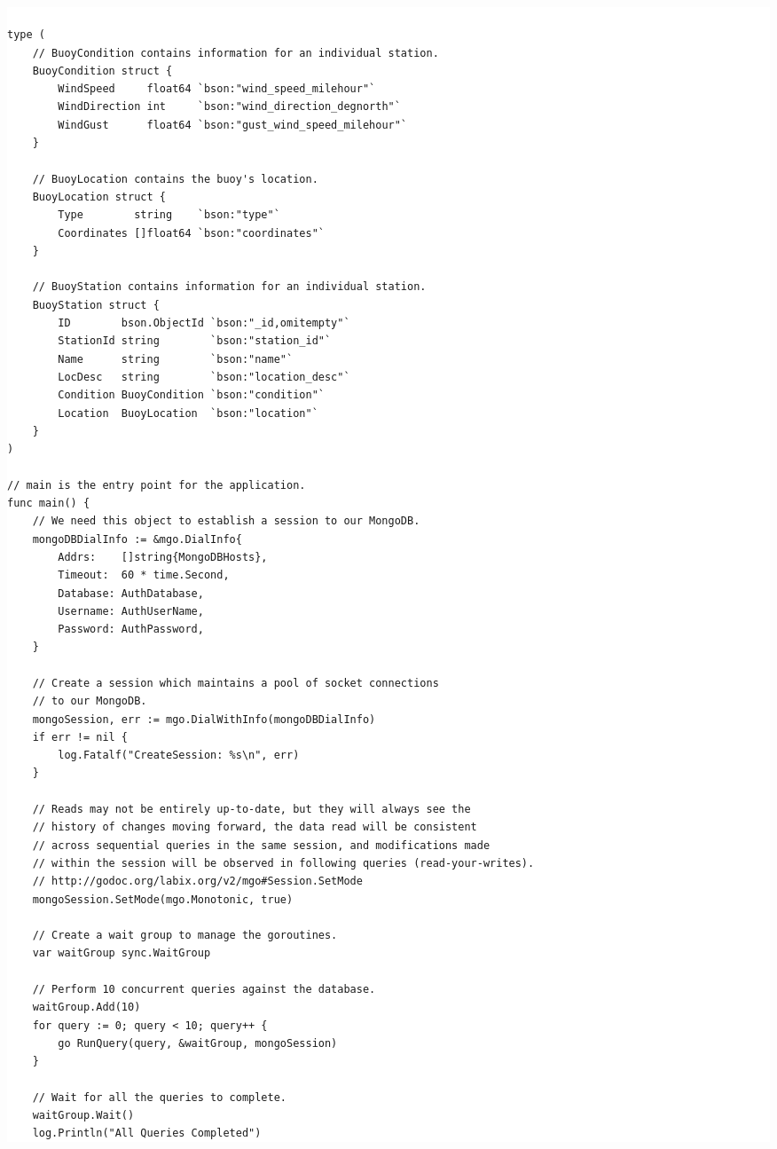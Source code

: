 ```golang

type (
    // BuoyCondition contains information for an individual station.
    BuoyCondition struct {
        WindSpeed     float64 `bson:"wind_speed_milehour"`
        WindDirection int     `bson:"wind_direction_degnorth"`
        WindGust      float64 `bson:"gust_wind_speed_milehour"`
    }

    // BuoyLocation contains the buoy's location.
    BuoyLocation struct {
        Type        string    `bson:"type"`
        Coordinates []float64 `bson:"coordinates"`
    }

    // BuoyStation contains information for an individual station.
    BuoyStation struct {
        ID        bson.ObjectId `bson:"_id,omitempty"`
        StationId string        `bson:"station_id"`
        Name      string        `bson:"name"`
        LocDesc   string        `bson:"location_desc"`
        Condition BuoyCondition `bson:"condition"`
        Location  BuoyLocation  `bson:"location"`
    }
)

// main is the entry point for the application.
func main() {
    // We need this object to establish a session to our MongoDB.
    mongoDBDialInfo := &mgo.DialInfo{
        Addrs:    []string{MongoDBHosts},
        Timeout:  60 * time.Second,
        Database: AuthDatabase,
        Username: AuthUserName,
        Password: AuthPassword,
    }

    // Create a session which maintains a pool of socket connections
    // to our MongoDB.
    mongoSession, err := mgo.DialWithInfo(mongoDBDialInfo)
    if err != nil {
        log.Fatalf("CreateSession: %s\n", err)
    }

    // Reads may not be entirely up-to-date, but they will always see the
    // history of changes moving forward, the data read will be consistent
    // across sequential queries in the same session, and modifications made
    // within the session will be observed in following queries (read-your-writes).
    // http://godoc.org/labix.org/v2/mgo#Session.SetMode
    mongoSession.SetMode(mgo.Monotonic, true)

    // Create a wait group to manage the goroutines.
    var waitGroup sync.WaitGroup

    // Perform 10 concurrent queries against the database.
    waitGroup.Add(10)
    for query := 0; query < 10; query++ {
        go RunQuery(query, &waitGroup, mongoSession)
    }

    // Wait for all the queries to complete.
    waitGroup.Wait()
    log.Println("All Queries Completed")
```